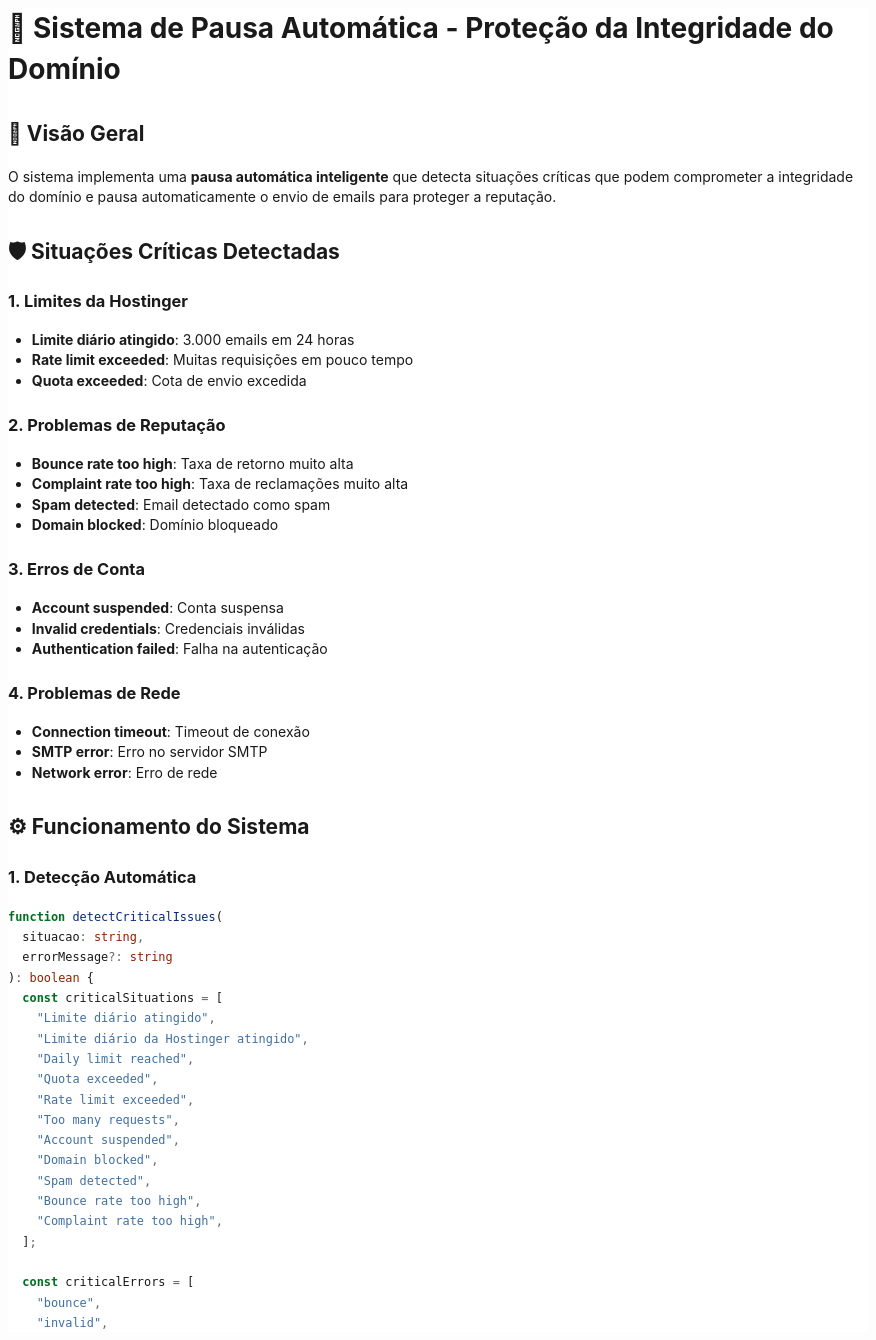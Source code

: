 # 🚨 Sistema de Pausa Automática - Proteção da Integridade do Domínio

## 🎯 Visão Geral

O sistema implementa uma **pausa automática inteligente** que detecta situações críticas que podem comprometer a integridade do domínio e pausa automaticamente o envio de emails para proteger a reputação.

## 🛡️ Situações Críticas Detectadas

### **1. Limites da Hostinger**

- **Limite diário atingido**: 3.000 emails em 24 horas
- **Rate limit exceeded**: Muitas requisições em pouco tempo
- **Quota exceeded**: Cota de envio excedida

### **2. Problemas de Reputação**

- **Bounce rate too high**: Taxa de retorno muito alta
- **Complaint rate too high**: Taxa de reclamações muito alta
- **Spam detected**: Email detectado como spam
- **Domain blocked**: Domínio bloqueado

### **3. Erros de Conta**

- **Account suspended**: Conta suspensa
- **Invalid credentials**: Credenciais inválidas
- **Authentication failed**: Falha na autenticação

### **4. Problemas de Rede**

- **Connection timeout**: Timeout de conexão
- **SMTP error**: Erro no servidor SMTP
- **Network error**: Erro de rede

## ⚙️ Funcionamento do Sistema

### **1. Detecção Automática**

```typescript
function detectCriticalIssues(
  situacao: string,
  errorMessage?: string
): boolean {
  const criticalSituations = [
    "Limite diário atingido",
    "Limite diário da Hostinger atingido",
    "Daily limit reached",
    "Quota exceeded",
    "Rate limit exceeded",
    "Too many requests",
    "Account suspended",
    "Domain blocked",
    "Spam detected",
    "Bounce rate too high",
    "Complaint rate too high",
  ];

  const criticalErrors = [
    "bounce",
    "invalid",
```